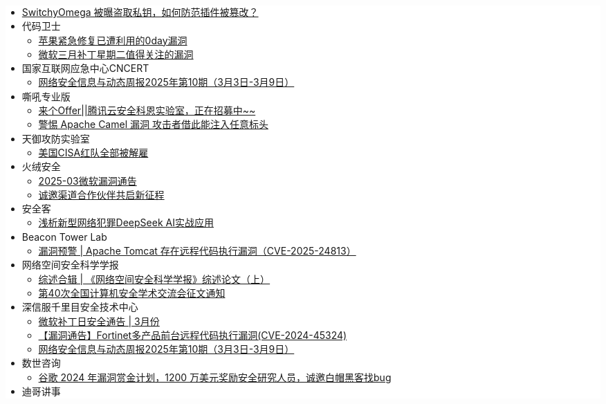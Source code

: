   - [SwitchyOmega 被曝盗取私钥，如何防范插件被篡改？](https://mp.weixin.qq.com/s?__biz=MzU4ODQ3NTM2OA==&mid=2247501403&idx=1&sn=96cf05ebef9908a66d09b27b305b72cb&chksm=fddeb8dccaa931cab7b54791c8df8f5f5c7fb9917b1a046769f3d06583a2a82a8a124cfb7624&scene=58&subscene=0#rd)
- 代码卫士
  - [苹果紧急修复已遭利用的0day漏洞](https://mp.weixin.qq.com/s?__biz=MzI2NTg4OTc5Nw==&mid=2247522462&idx=1&sn=c051df72b6c28d0692307dd16d721ac3&chksm=ea94a9f4dde320e2d70d9b7a80e5498b123869d81567fe01975c9045575a19dd18d413f1a724&scene=58&subscene=0#rd)
  - [微软三月补丁星期二值得关注的漏洞](https://mp.weixin.qq.com/s?__biz=MzI2NTg4OTc5Nw==&mid=2247522462&idx=2&sn=f4fd6b2b3208ba9bf9c03f0a964fe0e5&chksm=ea94a9f4dde320e2794628bba1a96ea5a4fbdcaf3687cbaf3007508db92db3e077e36f2cfa87&scene=58&subscene=0#rd)
- 国家互联网应急中心CNCERT
  - [网络安全信息与动态周报2025年第10期（3月3日-3月9日）](https://mp.weixin.qq.com/s?__biz=MzIwNDk0MDgxMw==&mid=2247499707&idx=1&sn=bfb1dd4a9c6e230f01150906b792357e&chksm=973accd9a04d45cf2aed798aa03416655795775e5152767bbfbc8e4b5d0eae45c43befb7d60e&scene=58&subscene=0#rd)
- 嘶吼专业版
  - [来个Offer||腾讯云安全科恩实验室，正在招募中~~](https://mp.weixin.qq.com/s?__biz=MzI0MDY1MDU4MQ==&mid=2247581481&idx=1&sn=ae6ec15426f50727fe659f7e1386d2b7&chksm=e9146f13de63e60574d42ed888441696c3c2f75c1a1ce4753e48575dca91f6a20c8939ad5a18&scene=58&subscene=0#rd)
  - [警惕 Apache Camel 漏洞   攻击者借此能注入任意标头](https://mp.weixin.qq.com/s?__biz=MzI0MDY1MDU4MQ==&mid=2247581481&idx=2&sn=2a2b8413424b32da5743ddb9a2b5d0aa&chksm=e9146f13de63e6057096876ddbef6879d3b48aab956596d0c6457f950bb9fc9ccd55c068b527&scene=58&subscene=0#rd)
- 天御攻防实验室
  - [美国CISA红队全部被解雇](https://mp.weixin.qq.com/s?__biz=MzU0MzgyMzM2Nw==&mid=2247486317&idx=1&sn=62fe68388f58c6e8517031fa5641f429&chksm=fb04c805cc7341138b4256da5fc653da915f850b7594303794a73e5b6383ba65410dd2e2cd05&scene=58&subscene=0#rd)
- 火绒安全
  - [2025-03微软漏洞通告](https://mp.weixin.qq.com/s?__biz=MzI3NjYzMDM1Mg==&mid=2247524536&idx=1&sn=fe1a221c3018811a521d058549750ce5&chksm=eb70be87dc07379174ddbb0b779981b4c3e9b5b51a28f443dedb84b98e3ab3fb6f44063ae962&scene=58&subscene=0#rd)
  - [诚邀渠道合作伙伴共启新征程](https://mp.weixin.qq.com/s?__biz=MzI3NjYzMDM1Mg==&mid=2247524536&idx=2&sn=27709d14077e3a3c67f8b97f9f616d59&chksm=eb70be87dc073791545519016272768a03993655e37cb1de8b080347046bba4255a2a455a2fd&scene=58&subscene=0#rd)
- 安全客
  - [浅析新型网络犯罪DeepSeek AI实战应用](https://mp.weixin.qq.com/s?__biz=MzA5ODA0NDE2MA==&mid=2649788155&idx=1&sn=7efc6d1ac3416d736815eb5cca191073&chksm=8893be94bfe43782acc1236943deabc5ad4b184fa5413750b782dd2e4870fa4f38a34b9c0091&scene=58&subscene=0#rd)
- Beacon Tower Lab
  - [漏洞预警 | Apache Tomcat 存在远程代码执行漏洞（CVE-2025-24813）](https://mp.weixin.qq.com/s?__biz=MzkyNzcxNTczNA==&mid=2247487041&idx=1&sn=fb038aa4f1e439a4799309bf67f1c0e1&chksm=c22296b8f5551fae1f5f314d9269a1f3f9b456602fed225a076affb51fcfbe52d3f221a79e3a&scene=58&subscene=0#rd)
- 网络空间安全科学学报
  - [综述合辑 | 《网络空间安全科学学报》综述论文（上）](https://mp.weixin.qq.com/s?__biz=MzI0NjU2NDMwNQ==&mid=2247505224&idx=1&sn=67c0601b07787d2dcc7856172b9c4dbe&chksm=e9bfc1f6dec848e0de29e801a3ccf77f9209c6a605496d0e5f8d624bc19dda2b88850ecefee6&scene=58&subscene=0#rd)
  - [第40次全国计算机安全学术交流会征文通知](https://mp.weixin.qq.com/s?__biz=MzI0NjU2NDMwNQ==&mid=2247505224&idx=2&sn=f7ca28fcaf803e6d8bc32aaf80862f4f&chksm=e9bfc1f6dec848e022e092cdbd5fc38975ef55c008151affeaa37b0a81dc15a9d29b6d5add2c&scene=58&subscene=0#rd)
- 深信服千里目安全技术中心
  - [微软补丁日安全通告 | 3月份](https://mp.weixin.qq.com/s?__biz=Mzg2NjgzNjA5NQ==&mid=2247524066&idx=1&sn=8b94c05d7e4411ea13760fac6855a1b8&chksm=ce4615f2f9319ce4f90b4020ae60337afe34a4b5c5d85ee1f91970d7d58dc42cb89c3a833165&scene=58&subscene=0#rd)
  - [【漏洞通告】Fortinet多产品前台远程代码执行漏洞(CVE-2024-45324)](https://mp.weixin.qq.com/s?__biz=Mzg2NjgzNjA5NQ==&mid=2247524066&idx=2&sn=93a40ee8c5d3b9832561ea2de0fe1861&chksm=ce4615f2f9319ce4ef9e0e219fde02b0290a2fbe48140af183e5ab091de704323c946d09126d&scene=58&subscene=0#rd)
  - [网络安全信息与动态周报2025年第10期（3月3日-3月9日）](https://mp.weixin.qq.com/s?__biz=Mzg2NjgzNjA5NQ==&mid=2247524066&idx=3&sn=a4fd06dad9ee8a45aca7441be0f835be&chksm=ce4615f2f9319ce4565492c123ad6a76de255b68e80f8ec15773bb425f85bd0778d7f14827ed&scene=58&subscene=0#rd)
- 数世咨询
  - [谷歌 2024 年漏洞赏金计划，1200 万美元奖励安全研究人员，诚邀白帽黑客找bug](https://mp.weixin.qq.com/s?__biz=MzkxNzA3MTgyNg==&mid=2247537996&idx=1&sn=fdcf381e7c40c8ecd8bebbd855c987ba&chksm=c14427f1f633aee7d974cbc8383746ff4c5a2dbc2c24c7a653886d084fdffb58147af6b5d8c7&scene=58&subscene=0#rd)
- 迪哥讲事